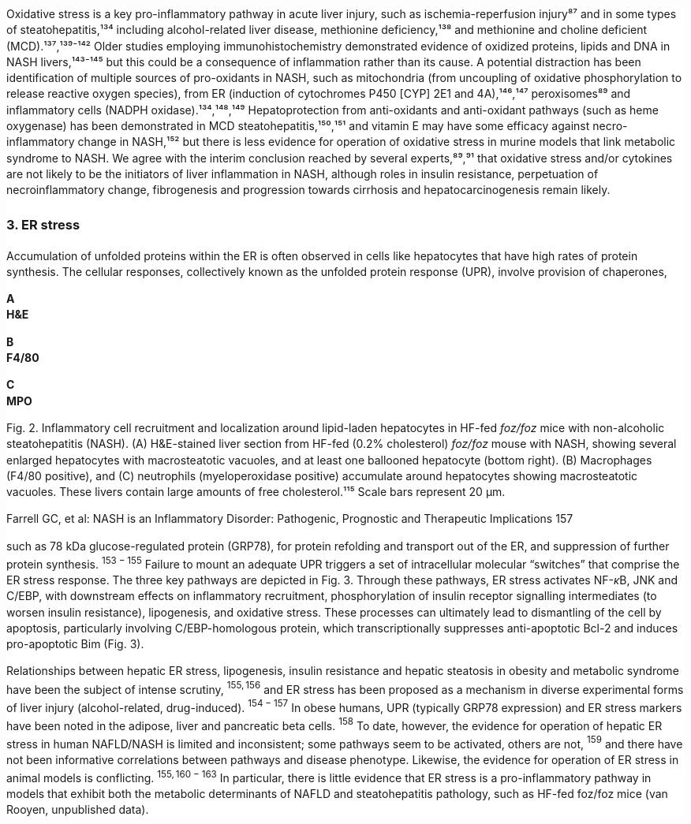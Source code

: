 Oxidative stress is a key pro-inflammatory pathway in acute liver injury, such as ischemia-reperfusion injury⁸⁷ and in some types of steatohepatitis,¹³⁴ including alcohol-related liver disease, methionine deficiency,¹³⁸ and methionine and choline deficient (MCD).¹³⁷,¹³⁹⁻¹⁴² Older studies employing immunohistochemistry demonstrated evidence of oxidized proteins, lipids and DNA in NASH livers,¹⁴³⁻¹⁴⁵ but this could be a consequence of inflammation rather than its cause. A potential distraction has been identification of multiple sources of pro-oxidants in NASH, such as mitochondria (from uncoupling of oxidative phosphorylation to release reactive oxygen species), from ER (induction of cytochromes P450 [CYP] 2E1 and 4A),¹⁴⁶,¹⁴⁷ peroxisomes⁸⁹ and inflammatory cells (NADPH oxidase).¹³⁴,¹⁴⁸,¹⁴⁹ Hepatoprotection from anti-oxidants and anti-oxidant pathways (such as heme oxygenase) has been demonstrated in MCD steatohepatitis,¹⁵⁰,¹⁵¹ and vitamin E may have some efficacy against necro-inflammatory change in NASH,¹⁵² but there is less evidence for operation of oxidative stress in murine models that link metabolic syndrome to NASH. We agree with the interim conclusion reached by several experts,⁸⁹,⁹¹ that oxidative stress and/or cytokines are not likely to be the initiators of liver inflammation in NASH, although roles in insulin resistance, perpetuation of necroinflammatory change, fibrogenesis and progression towards cirrhosis and hepatocarcinogenesis remain likely.

### 3. ER stress

Accumulation of unfolded proteins within the ER is often observed in cells like hepatocytes that have high rates of protein synthesis. The cellular responses, collectively known as the unfolded protein response (UPR), involve provision of chaperones,

**A**  
**H&E**  

**B**  
**F4/80**  

**C**  
**MPO**  

Fig. 2. Inflammatory cell recruitment and localization around lipid-laden hepatocytes in HF-fed *foz/foz* mice with non-alcoholic steatohepatitis (NASH). (A) H&E-stained liver section from HF-fed (0.2% cholesterol) *foz/foz* mouse with NASH, showing several enlarged hepatocytes with macrosteatotic vacuoles, and at least one ballooned hepatocyte (bottom right). (B) Macrophages (F4/80 positive), and (C) neutrophils (myeloperoxidase positive) accumulate around hepatocytes showing macrosteatotic vacuoles. These livers contain large amounts of free cholesterol.¹¹⁵ Scale bars represent 20 μm.

Farrell GC, et al: NASH is an Inflammatory Disorder: Pathogenic, Prognostic and Therapeutic Implications 157

such as 78 kDa glucose-regulated protein (GRP78), for protein refolding and transport out of the ER, and suppression of further protein synthesis. ${}^{153-155}$ Failure to mount an adequate UPR triggers a set of intracellular molecular “switches” that comprise the ER stress response. The three key pathways are depicted in Fig. 3. Through these pathways, ER stress activates NF-$\kappa$B, JNK and C/EBP, with downstream effects on inflammatory recruitment, phosphorylation of insulin receptor signalling intermediates (to worsen insulin resistance), lipogenesis, and oxidative stress. These processes can ultimately lead to dismantling of the cell by apoptosis, particularly involving C/EBP-homologous protein, which transcriptionally suppresses anti-apoptotic Bcl-2 and induces pro-apoptotic Bim (Fig. 3).

Relationships between hepatic ER stress, lipogenesis, insulin resistance and hepatic steatosis in obesity and metabolic syndrome have been the subject of intense scrutiny, ${}^{155,156}$ and ER stress has been proposed as a mechanism in diverse experimental forms of liver injury (alcohol-related, drug-induced). ${}^{154-157}$ In obese humans, UPR (typically GRP78 expression) and ER stress markers have been noted in the adipose, liver and pancreatic beta cells. ${}^{158}$ To date, however, the evidence for operation of hepatic ER stress in human NAFLD/NASH is limited and inconsistent; some pathways seem to be activated, others are not, ${}^{159}$ and there have not been informative correlations between pathways and disease phenotype. Likewise, the evidence for operation of ER stress in animal models is conflicting. ${}^{155,160-163}$ In particular, there is little evidence that ER stress is a pro-inflammatory pathway in models that exhibit both the metabolic determinants of NAFLD and steatohepatitis pathology, such as HF-fed foz/foz mice (van Rooyen, unpublished data).
